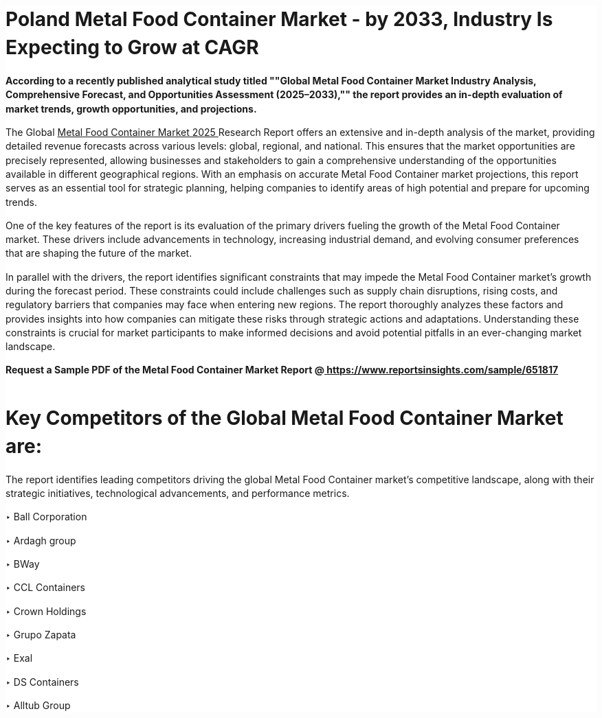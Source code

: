 # Poland Metal Food Container Market - by 2033, Industry Is Expecting to Grow at CAGR

<strong>According to a recently published analytical study titled ""Global Metal Food Container Market Industry Analysis, Comprehensive Forecast, and Opportunities Assessment (2025–2033),"" the report provides an in-depth evaluation of market trends, growth opportunities, and projections.</strong>

The Global <a href=https://www.reportsinsights.com/sample/651817>Metal Food Container Market 2025 </a> Research Report offers an extensive and in-depth analysis of the market, providing detailed revenue forecasts across various levels: global, regional, and national. This ensures that the market opportunities are precisely represented, allowing businesses and stakeholders to gain a comprehensive understanding of the opportunities available in different geographical regions. With an emphasis on accurate Metal Food Container market projections, this report serves as an essential tool for strategic planning, helping companies to identify areas of high potential and prepare for upcoming trends.

One of the key features of the report is its evaluation of the primary drivers fueling the growth of the Metal Food Container market. These drivers include advancements in technology, increasing industrial demand, and evolving consumer preferences that are shaping the future of the market. 

In parallel with the drivers, the report identifies significant constraints that may impede the Metal Food Container market’s growth during the forecast period. These constraints could include challenges such as supply chain disruptions, rising costs, and regulatory barriers that companies may face when entering new regions. The report thoroughly analyzes these factors and provides insights into how companies can mitigate these risks through strategic actions and adaptations. Understanding these constraints is crucial for market participants to make informed decisions and avoid potential pitfalls in an ever-changing market landscape.

<strong>Request a Sample PDF of the Metal Food Container Market Report </strong><strong>@<a href=https://www.reportsinsights.com/sample/651817> https://www.reportsinsights.com/sample/651817</a></strong></font>

# <strong>Key Competitors of the Global Metal Food Container Market are:</strong>

The report identifies leading competitors driving the global Metal Food Container market’s competitive landscape, along with their strategic initiatives, technological advancements, and performance metrics.

‣ Ball Corporation

‣ Ardagh group

‣ BWay

‣ CCL Containers

‣ Crown Holdings

‣ Grupo Zapata

‣ Exal

‣ DS Containers

‣ Alltub Group
